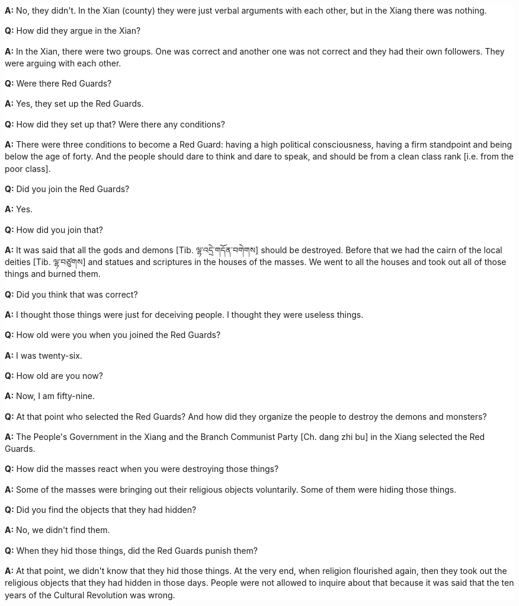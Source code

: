 **A:**  No, they didn't. In the Xian (county) they were just verbal arguments with each other, but in the Xiang there was nothing.   

**Q:**  How did they argue in the Xian?   

**A:**  In the Xian, there were two groups. One was correct and another one was not correct and they had their own followers. They were arguing with each other.   

**Q:**  Were there Red Guards?   

**A:**  Yes, they set up the Red Guards.   

**Q:**  How did they set up that? Were there any conditions?   

**A:**  There were three conditions to become a Red Guard: having a high political consciousness, having a firm standpoint and being below the age of forty. And the people should dare to think and dare to speak, and should be from a clean class rank [i.e. from the poor class].   

**Q:**  Did you join the Red Guards?   

**A:**  Yes.   

**Q:**  How did you join that?   

**A:**  It was said that all the gods and demons [Tib. ལྷ་འདྲེ་གདོན་བགེགས] should be destroyed. Before that we had the cairn of the local deities [Tib. ལྷ་བཙུགས] and statues and scriptures in the houses of the masses. We went to all the houses and took out all of those things and burned them.   

**Q:**  Did you think that was correct?   

**A:**  I thought those things were just for deceiving people. I thought they were useless things.   

**Q:**  How old were you when you joined the Red Guards?   

**A:**  I was twenty-six.   

**Q:**  How old are you now?   

**A:**  Now, I am fifty-nine.   

**Q:**  At that point who selected the Red Guards? And how did they organize the people to destroy the demons and monsters?   

**A:**  The People's Government in the Xiang and the Branch Communist Party [Ch. dang zhi bu] in the Xiang selected the Red Guards.   

**Q:**  How did the masses react when you were destroying those things?   

**A:**  Some of the masses were bringing out their religious objects voluntarily. Some of them were hiding those things.   

**Q:**  Did you find the objects that they had hidden?   

**A:**  No, we didn't find them.   

**Q:**  When they hid those things, did the Red Guards punish them?   

**A:**  At that point, we didn't know that they hid those things. At the very end, when religion flourished again, then they took out the religious objects that they had hidden in those days. People were not allowed to inquire about that because it was said that the ten years of the Cultural Revolution was wrong.   

